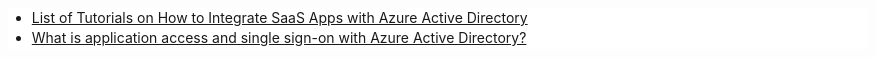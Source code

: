 * [List of Tutorials on How to Integrate SaaS Apps with Azure Active Directory](tutorial-list.md)
* [What is application access and single sign-on with Azure Active Directory?](../manage-apps/what-is-single-sign-on.md)





[1]: ./media/collaborativeinnovation-tutorial/tutorial_general_01.png
[2]: ./media/collaborativeinnovation-tutorial/tutorial_general_02.png
[3]: ./media/collaborativeinnovation-tutorial/tutorial_general_03.png
[4]: ./media/collaborativeinnovation-tutorial/tutorial_general_04.png

[100]: ./media/collaborativeinnovation-tutorial/tutorial_general_100.png

[200]: ./media/collaborativeinnovation-tutorial/tutorial_general_200.png
[201]: ./media/collaborativeinnovation-tutorial/tutorial_general_201.png
[202]: ./media/collaborativeinnovation-tutorial/tutorial_general_202.png
[203]: ./media/collaborativeinnovation-tutorial/tutorial_general_203.png

